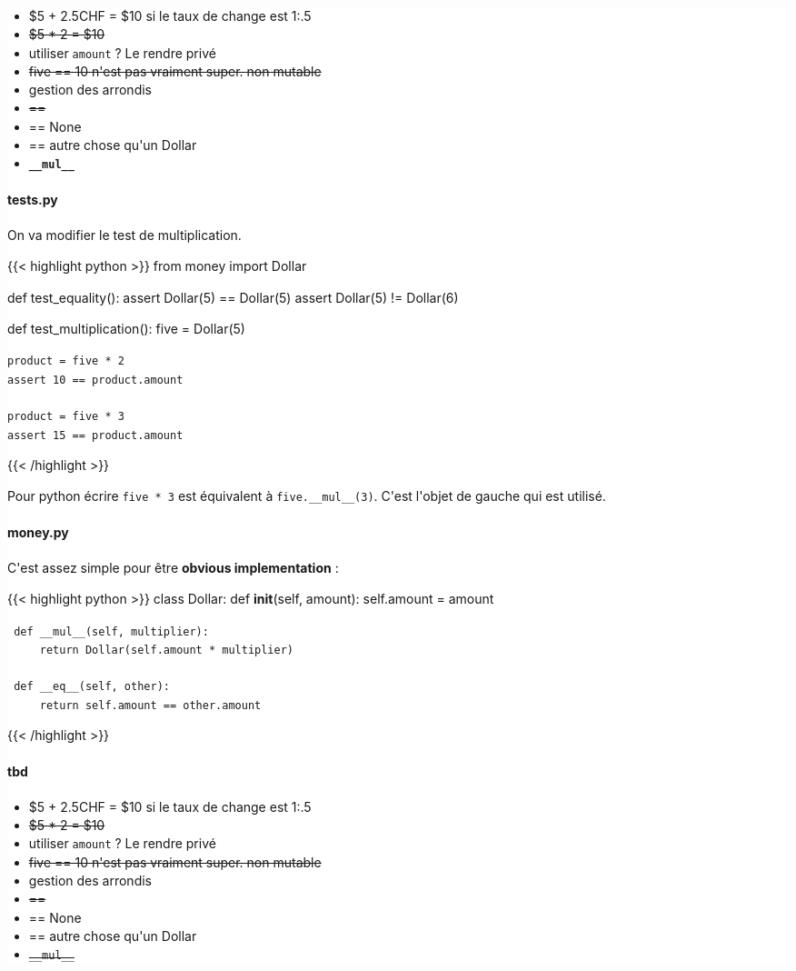 * $5 + 2.5CHF = $10 si le taux de change est 1:.5
* ~~$5 * 2 = $10~~
* utiliser `amount` ? Le rendre privé
* ~~five == 10 n'est pas vraiment super. non mutable~~
* gestion des arrondis 
* ~~==~~
* == None
* == autre chose qu'un Dollar
* **`__mul__`**


#### tests.py 

On va modifier le test de multiplication. 

{{< highlight python >}}
from money import Dollar

def test_equality():
    assert Dollar(5) == Dollar(5)
    assert Dollar(5) != Dollar(6)

def test_multiplication():
    five = Dollar(5)

    product = five * 2
    assert 10 == product.amount

    product = five * 3
    assert 15 == product.amount
 {{< /highlight >}}

Pour python écrire `five * 3` est équivalent à `five.__mul__(3)`. C'est l'objet de gauche qui est utilisé.

#### money.py

C'est assez simple pour être **obvious implementation** :

 {{< highlight python >}}
 class Dollar:
     def __init__(self, amount):
         self.amount = amount

     def __mul__(self, multiplier):
         return Dollar(self.amount * multiplier)
        
     def __eq__(self, other):
         return self.amount == other.amount
 {{< /highlight >}}

#### tbd

* $5 + 2.5CHF = $10 si le taux de change est 1:.5
* ~~$5 * 2 = $10~~
* utiliser `amount` ? Le rendre privé
* ~~five == 10 n'est pas vraiment super. non mutable~~
* gestion des arrondis 
* ~~==~~
* == None
* == autre chose qu'un Dollar
* ~~`__mul__`~~
